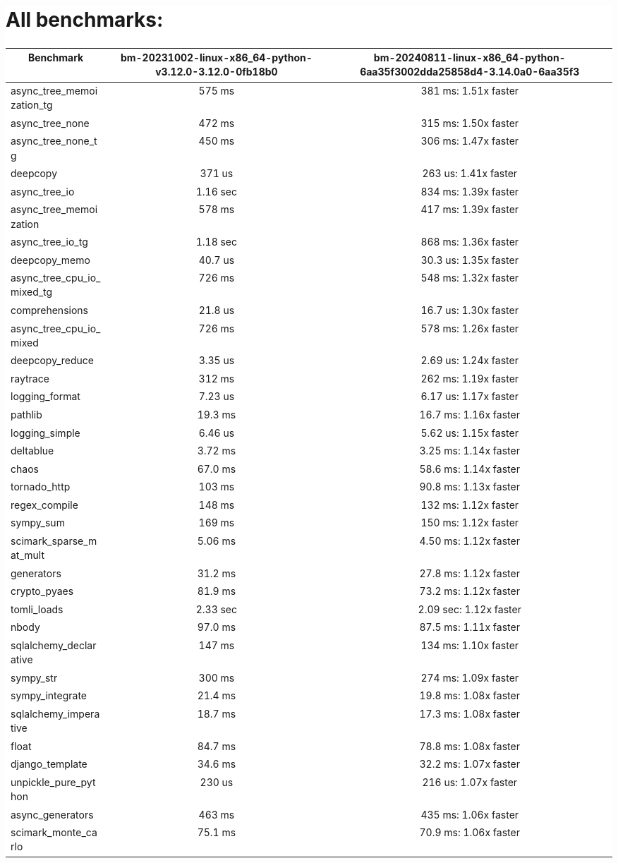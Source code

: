 All benchmarks:
===============

| Benchmark                  | bm-20231002-linux-x86_64-python-v3.12.0-3.12.0-0fb18b0 | bm-20240811-linux-x86_64-python-6aa35f3002dda25858d4-3.14.0a0-6aa35f3 |
|----------------------------|:------------------------------------------------------:|:---------------------------------------------------------------------:|
| async_tree_memoization_tg  | 575 ms                                                 | 381 ms: 1.51x faster                                                  |
| async_tree_none            | 472 ms                                                 | 315 ms: 1.50x faster                                                  |
| async_tree_none_tg         | 450 ms                                                 | 306 ms: 1.47x faster                                                  |
| deepcopy                   | 371 us                                                 | 263 us: 1.41x faster                                                  |
| async_tree_io              | 1.16 sec                                               | 834 ms: 1.39x faster                                                  |
| async_tree_memoization     | 578 ms                                                 | 417 ms: 1.39x faster                                                  |
| async_tree_io_tg           | 1.18 sec                                               | 868 ms: 1.36x faster                                                  |
| deepcopy_memo              | 40.7 us                                                | 30.3 us: 1.35x faster                                                 |
| async_tree_cpu_io_mixed_tg | 726 ms                                                 | 548 ms: 1.32x faster                                                  |
| comprehensions             | 21.8 us                                                | 16.7 us: 1.30x faster                                                 |
| async_tree_cpu_io_mixed    | 726 ms                                                 | 578 ms: 1.26x faster                                                  |
| deepcopy_reduce            | 3.35 us                                                | 2.69 us: 1.24x faster                                                 |
| raytrace                   | 312 ms                                                 | 262 ms: 1.19x faster                                                  |
| logging_format             | 7.23 us                                                | 6.17 us: 1.17x faster                                                 |
| pathlib                    | 19.3 ms                                                | 16.7 ms: 1.16x faster                                                 |
| logging_simple             | 6.46 us                                                | 5.62 us: 1.15x faster                                                 |
| deltablue                  | 3.72 ms                                                | 3.25 ms: 1.14x faster                                                 |
| chaos                      | 67.0 ms                                                | 58.6 ms: 1.14x faster                                                 |
| tornado_http               | 103 ms                                                 | 90.8 ms: 1.13x faster                                                 |
| regex_compile              | 148 ms                                                 | 132 ms: 1.12x faster                                                  |
| sympy_sum                  | 169 ms                                                 | 150 ms: 1.12x faster                                                  |
| scimark_sparse_mat_mult    | 5.06 ms                                                | 4.50 ms: 1.12x faster                                                 |
| generators                 | 31.2 ms                                                | 27.8 ms: 1.12x faster                                                 |
| crypto_pyaes               | 81.9 ms                                                | 73.2 ms: 1.12x faster                                                 |
| tomli_loads                | 2.33 sec                                               | 2.09 sec: 1.12x faster                                                |
| nbody                      | 97.0 ms                                                | 87.5 ms: 1.11x faster                                                 |
| sqlalchemy_declarative     | 147 ms                                                 | 134 ms: 1.10x faster                                                  |
| sympy_str                  | 300 ms                                                 | 274 ms: 1.09x faster                                                  |
| sympy_integrate            | 21.4 ms                                                | 19.8 ms: 1.08x faster                                                 |
| sqlalchemy_imperative      | 18.7 ms                                                | 17.3 ms: 1.08x faster                                                 |
| float                      | 84.7 ms                                                | 78.8 ms: 1.08x faster                                                 |
| django_template            | 34.6 ms                                                | 32.2 ms: 1.07x faster                                                 |
| unpickle_pure_python       | 230 us                                                 | 216 us: 1.07x faster                                                  |
| async_generators           | 463 ms                                                 | 435 ms: 1.06x faster                                                  |
| scimark_monte_carlo        | 75.1 ms                                                | 70.9 ms: 1.06x faster                                                 |